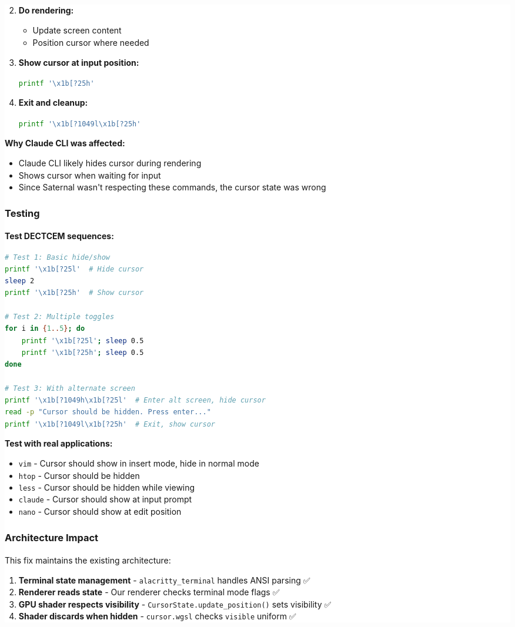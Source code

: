 2. **Do rendering:**
   - Update screen content
   - Position cursor where needed

3. **Show cursor at input position:**
   ```bash
   printf '\x1b[?25h'
   ```

4. **Exit and cleanup:**
   ```bash
   printf '\x1b[?1049l\x1b[?25h'
   ```

**Why Claude CLI was affected:**
- Claude CLI likely hides cursor during rendering
- Shows cursor when waiting for input
- Since Saternal wasn't respecting these commands, the cursor state was wrong

### Testing

**Test DECTCEM sequences:**
```bash
# Test 1: Basic hide/show
printf '\x1b[?25l'  # Hide cursor
sleep 2
printf '\x1b[?25h'  # Show cursor

# Test 2: Multiple toggles
for i in {1..5}; do
    printf '\x1b[?25l'; sleep 0.5
    printf '\x1b[?25h'; sleep 0.5
done

# Test 3: With alternate screen
printf '\x1b[?1049h\x1b[?25l'  # Enter alt screen, hide cursor
read -p "Cursor should be hidden. Press enter..."
printf '\x1b[?1049l\x1b[?25h'  # Exit, show cursor
```

**Test with real applications:**
- `vim` - Cursor should show in insert mode, hide in normal mode
- `htop` - Cursor should be hidden
- `less` - Cursor should be hidden while viewing
- `claude` - Cursor should show at input prompt
- `nano` - Cursor should show at edit position

### Architecture Impact

This fix maintains the existing architecture:

1. **Terminal state management** - `alacritty_terminal` handles ANSI parsing ✅
2. **Renderer reads state** - Our renderer checks terminal mode flags ✅
3. **GPU shader respects visibility** - `CursorState.update_position()` sets visibility ✅
4. **Shader discards when hidden** - `cursor.wgsl` checks `visible` uniform ✅
